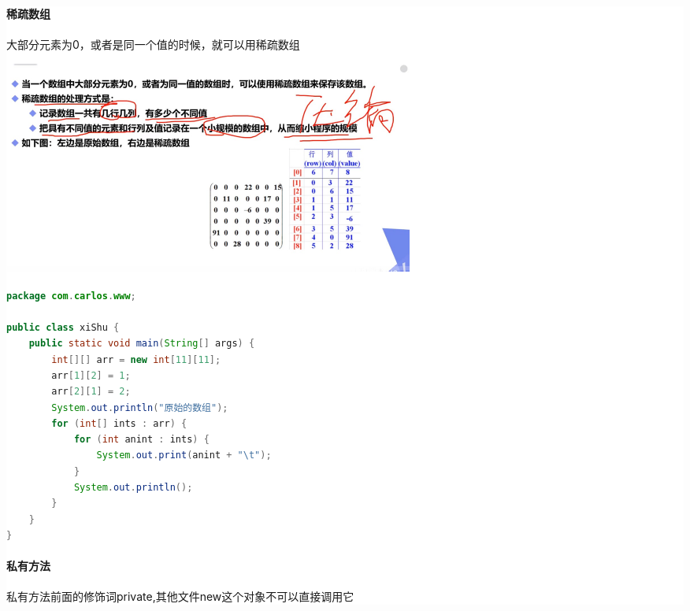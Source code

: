 #### 稀疏数组

大部分元素为0，或者是同一个值的时候，就可以用稀疏数组

<img src="imgs\稀疏数组Snipaste_2021-03-09_14-56-08.jpg" style="zoom:50%;" />

```java
package com.carlos.www;

public class xiShu {
    public static void main(String[] args) {
        int[][] arr = new int[11][11];
        arr[1][2] = 1;
        arr[2][1] = 2;
        System.out.println("原始的数组");
        for (int[] ints : arr) {
            for (int anint : ints) {
                System.out.print(anint + "\t");
            }
            System.out.println();
        }
    }
}

```



#### 私有方法

私有方法前面的修饰词private,其他文件new这个对象不可以直接调用它
